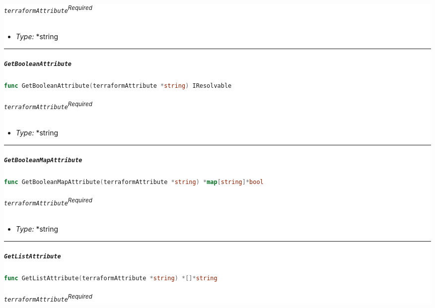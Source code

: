 ###### `terraformAttribute`<sup>Required</sup> <a name="terraformAttribute" id="@cdktf/provider-azurerm.maintenanceAssignmentDedicatedHost.MaintenanceAssignmentDedicatedHost.getAnyMapAttribute.parameter.terraformAttribute"></a>

- *Type:* *string

---

##### `GetBooleanAttribute` <a name="GetBooleanAttribute" id="@cdktf/provider-azurerm.maintenanceAssignmentDedicatedHost.MaintenanceAssignmentDedicatedHost.getBooleanAttribute"></a>

```go
func GetBooleanAttribute(terraformAttribute *string) IResolvable
```

###### `terraformAttribute`<sup>Required</sup> <a name="terraformAttribute" id="@cdktf/provider-azurerm.maintenanceAssignmentDedicatedHost.MaintenanceAssignmentDedicatedHost.getBooleanAttribute.parameter.terraformAttribute"></a>

- *Type:* *string

---

##### `GetBooleanMapAttribute` <a name="GetBooleanMapAttribute" id="@cdktf/provider-azurerm.maintenanceAssignmentDedicatedHost.MaintenanceAssignmentDedicatedHost.getBooleanMapAttribute"></a>

```go
func GetBooleanMapAttribute(terraformAttribute *string) *map[string]*bool
```

###### `terraformAttribute`<sup>Required</sup> <a name="terraformAttribute" id="@cdktf/provider-azurerm.maintenanceAssignmentDedicatedHost.MaintenanceAssignmentDedicatedHost.getBooleanMapAttribute.parameter.terraformAttribute"></a>

- *Type:* *string

---

##### `GetListAttribute` <a name="GetListAttribute" id="@cdktf/provider-azurerm.maintenanceAssignmentDedicatedHost.MaintenanceAssignmentDedicatedHost.getListAttribute"></a>

```go
func GetListAttribute(terraformAttribute *string) *[]*string
```

###### `terraformAttribute`<sup>Required</sup> <a name="terraformAttribute" id="@cdktf/provider-azurerm.maintenanceAssignmentDedicatedHost.MaintenanceAssignmentDedicatedHost.getListAttribute.parameter.terraformAttribute"></a>
